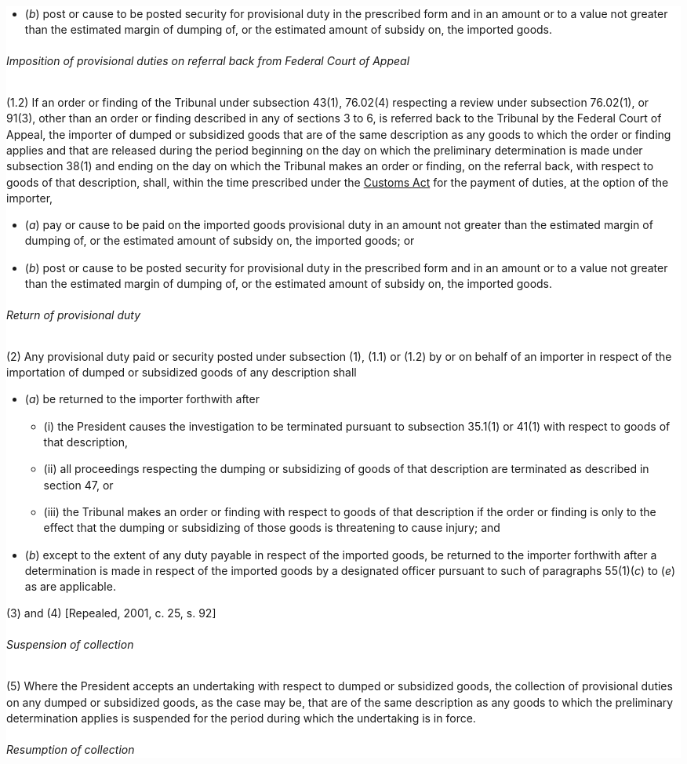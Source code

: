   * (_b_) post or cause to be posted security for provisional duty in the prescribed form and in an amount or to a value not greater than the estimated margin of dumping of, or the estimated amount of subsidy on, the imported goods.

###### Imposition of provisional duties on referral back from Federal Court of Appeal

(1.2) If an order or finding of the Tribunal under subsection 43(1), 76.02(4) respecting a review under subsection 76.02(1), or 91(3), other than an order or finding described in any of sections 3 to 6, is referred back to the Tribunal by the Federal Court of Appeal, the importer of dumped or subsidized goods that are of the same description as any goods to which the order or finding applies and that are released during the period beginning on the day on which the preliminary determination is made under subsection 38(1) and ending on the day on which the Tribunal makes an order or finding, on the referral back, with respect to goods of that description, shall, within the time prescribed under the [Customs Act](/canada/eng/acts/C/C-52.6.md) for the payment of duties, at the option of the importer,

  * (_a_) pay or cause to be paid on the imported goods provisional duty in an amount not greater than the estimated margin of dumping of, or the estimated amount of subsidy on, the imported goods; or

  * (_b_) post or cause to be posted security for provisional duty in the prescribed form and in an amount or to a value not greater than the estimated margin of dumping of, or the estimated amount of subsidy on, the imported goods.

###### Return of provisional duty

(2) Any provisional duty paid or security posted under subsection (1), (1.1) or (1.2) by or on behalf of an importer in respect of the importation of dumped or subsidized goods of any description shall

  * (_a_) be returned to the importer forthwith after

    * (i) the President causes the investigation to be terminated pursuant to subsection 35.1(1) or 41(1) with respect to goods of that description,

    * (ii) all proceedings respecting the dumping or subsidizing of goods of that description are terminated as described in section 47, or

    * (iii) the Tribunal makes an order or finding with respect to goods of that description if the order or finding is only to the effect that the dumping or subsidizing of those goods is threatening to cause injury; and

  * (_b_) except to the extent of any duty payable in respect of the imported goods, be returned to the importer forthwith after a determination is made in respect of the imported goods by a designated officer pursuant to such of paragraphs 55(1)(_c_) to (_e_) as are applicable.

(3) and (4) [Repealed, 2001, c. 25, s. 92]

###### Suspension of collection

(5) Where the President accepts an undertaking with respect to dumped or subsidized goods, the collection of provisional duties on any dumped or subsidized goods, as the case may be, that are of the same description as any goods to which the preliminary determination applies is suspended for the period during which the undertaking is in force.

###### Resumption of collection
